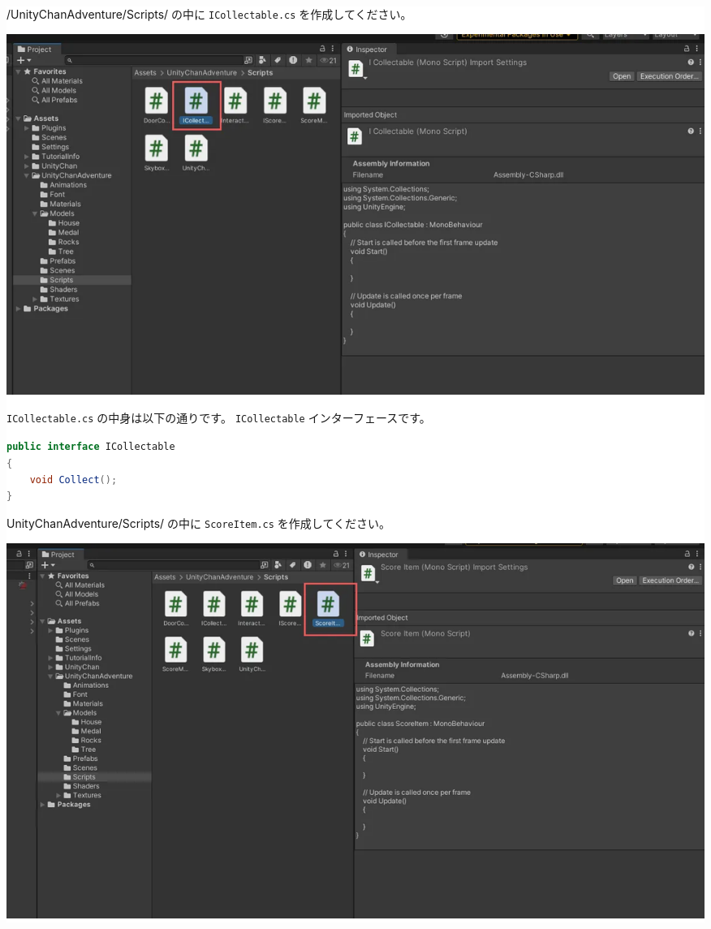 /UnityChanAdventure/Scripts/ の中に `ICollectable.cs` を作成してください。

![alt text](./img/4.ICollectable.webp)

`ICollectable.cs` の中身は以下の通りです。 `ICollectable` インターフェースです。

```csharp title="ICollectable.cs"
public interface ICollectable
{
    void Collect();
}
```

UnityChanAdventure/Scripts/ の中に `ScoreItem.cs` を作成してください。

![alt text](./img/4.scoreitem.webp)
